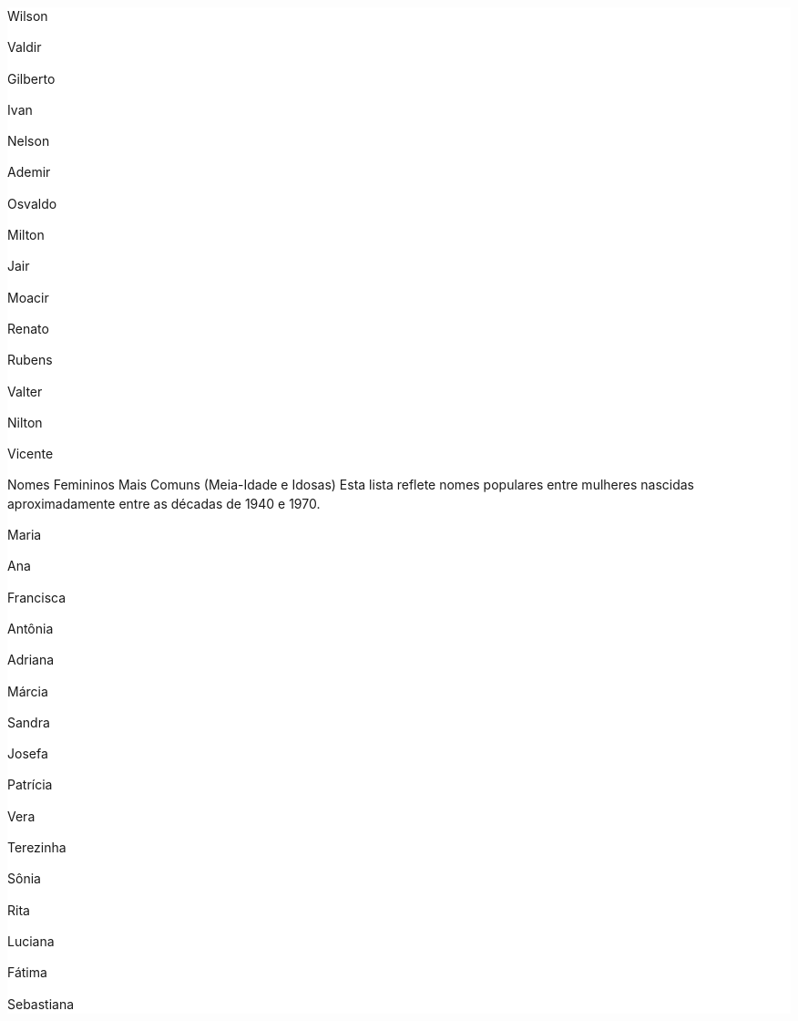 Wilson

Valdir

Gilberto

Ivan

Nelson

Ademir

Osvaldo

Milton

Jair

Moacir

Renato

Rubens

Valter

Nilton

Vicente

Nomes Femininos Mais Comuns (Meia-Idade e Idosas)
Esta lista reflete nomes populares entre mulheres nascidas aproximadamente entre as décadas de 1940 e 1970.

Maria

Ana

Francisca

Antônia

Adriana

Márcia

Sandra

Josefa

Patrícia

Vera

Terezinha

Sônia

Rita

Luciana

Fátima

Sebastiana
